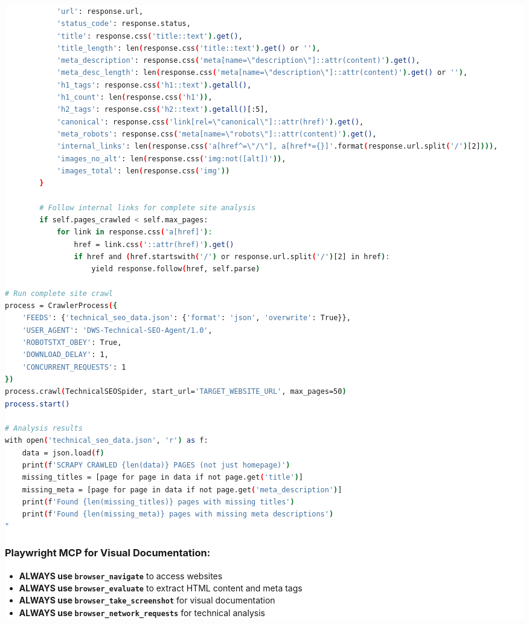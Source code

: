 ```bash
            'url': response.url,
            'status_code': response.status,
            'title': response.css('title::text').get(),
            'title_length': len(response.css('title::text').get() or ''),
            'meta_description': response.css('meta[name=\"description\"]::attr(content)').get(),
            'meta_desc_length': len(response.css('meta[name=\"description\"]::attr(content)').get() or ''),
            'h1_tags': response.css('h1::text').getall(),
            'h1_count': len(response.css('h1')),
            'h2_tags': response.css('h2::text').getall()[:5],
            'canonical': response.css('link[rel=\"canonical\"]::attr(href)').get(),
            'meta_robots': response.css('meta[name=\"robots\"]::attr(content)').get(),
            'internal_links': len(response.css('a[href^=\"/\"], a[href*={}]'.format(response.url.split('/')[2]))),
            'images_no_alt': len(response.css('img:not([alt])')),
            'images_total': len(response.css('img'))
        }
        
        # Follow internal links for complete site analysis
        if self.pages_crawled < self.max_pages:
            for link in response.css('a[href]'):
                href = link.css('::attr(href)').get()
                if href and (href.startswith('/') or response.url.split('/')[2] in href):
                    yield response.follow(href, self.parse)

# Run complete site crawl
process = CrawlerProcess({
    'FEEDS': {'technical_seo_data.json': {'format': 'json', 'overwrite': True}},
    'USER_AGENT': 'DWS-Technical-SEO-Agent/1.0',
    'ROBOTSTXT_OBEY': True,
    'DOWNLOAD_DELAY': 1,
    'CONCURRENT_REQUESTS': 1
})
process.crawl(TechnicalSEOSpider, start_url='TARGET_WEBSITE_URL', max_pages=50)
process.start()

# Analysis results
with open('technical_seo_data.json', 'r') as f:
    data = json.load(f)
    print(f'SCRAPY CRAWLED {len(data)} PAGES (not just homepage)')
    missing_titles = [page for page in data if not page.get('title')]
    missing_meta = [page for page in data if not page.get('meta_description')]
    print(f'Found {len(missing_titles)} pages with missing titles')
    print(f'Found {len(missing_meta)} pages with missing meta descriptions')
"
```

### **Playwright MCP for Visual Documentation:**
- **ALWAYS use `browser_navigate`** to access websites
- **ALWAYS use `browser_evaluate`** to extract HTML content and meta tags
- **ALWAYS use `browser_take_screenshot`** for visual documentation
- **ALWAYS use `browser_network_requests`** for technical analysis
